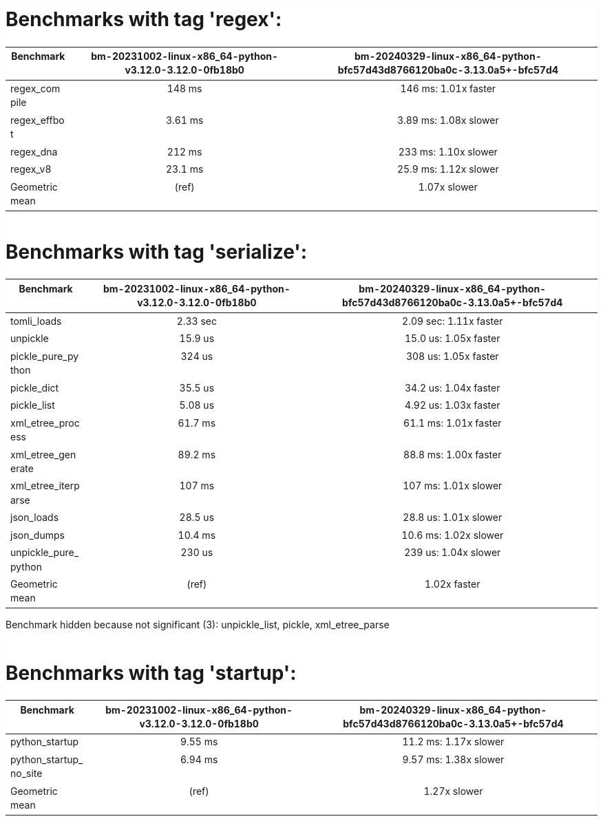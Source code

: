 Benchmarks with tag 'regex':
============================

| Benchmark      | bm-20231002-linux-x86_64-python-v3.12.0-3.12.0-0fb18b0 | bm-20240329-linux-x86_64-python-bfc57d43d8766120ba0c-3.13.0a5+-bfc57d4 |
|----------------|:------------------------------------------------------:|:----------------------------------------------------------------------:|
| regex_compile  | 148 ms                                                 | 146 ms: 1.01x faster                                                   |
| regex_effbot   | 3.61 ms                                                | 3.89 ms: 1.08x slower                                                  |
| regex_dna      | 212 ms                                                 | 233 ms: 1.10x slower                                                   |
| regex_v8       | 23.1 ms                                                | 25.9 ms: 1.12x slower                                                  |
| Geometric mean | (ref)                                                  | 1.07x slower                                                           |

Benchmarks with tag 'serialize':
================================

| Benchmark            | bm-20231002-linux-x86_64-python-v3.12.0-3.12.0-0fb18b0 | bm-20240329-linux-x86_64-python-bfc57d43d8766120ba0c-3.13.0a5+-bfc57d4 |
|----------------------|:------------------------------------------------------:|:----------------------------------------------------------------------:|
| tomli_loads          | 2.33 sec                                               | 2.09 sec: 1.11x faster                                                 |
| unpickle             | 15.9 us                                                | 15.0 us: 1.05x faster                                                  |
| pickle_pure_python   | 324 us                                                 | 308 us: 1.05x faster                                                   |
| pickle_dict          | 35.5 us                                                | 34.2 us: 1.04x faster                                                  |
| pickle_list          | 5.08 us                                                | 4.92 us: 1.03x faster                                                  |
| xml_etree_process    | 61.7 ms                                                | 61.1 ms: 1.01x faster                                                  |
| xml_etree_generate   | 89.2 ms                                                | 88.8 ms: 1.00x faster                                                  |
| xml_etree_iterparse  | 107 ms                                                 | 107 ms: 1.01x slower                                                   |
| json_loads           | 28.5 us                                                | 28.8 us: 1.01x slower                                                  |
| json_dumps           | 10.4 ms                                                | 10.6 ms: 1.02x slower                                                  |
| unpickle_pure_python | 230 us                                                 | 239 us: 1.04x slower                                                   |
| Geometric mean       | (ref)                                                  | 1.02x faster                                                           |

Benchmark hidden because not significant (3): unpickle_list, pickle, xml_etree_parse

Benchmarks with tag 'startup':
==============================

| Benchmark              | bm-20231002-linux-x86_64-python-v3.12.0-3.12.0-0fb18b0 | bm-20240329-linux-x86_64-python-bfc57d43d8766120ba0c-3.13.0a5+-bfc57d4 |
|------------------------|:------------------------------------------------------:|:----------------------------------------------------------------------:|
| python_startup         | 9.55 ms                                                | 11.2 ms: 1.17x slower                                                  |
| python_startup_no_site | 6.94 ms                                                | 9.57 ms: 1.38x slower                                                  |
| Geometric mean         | (ref)                                                  | 1.27x slower                                                           |
